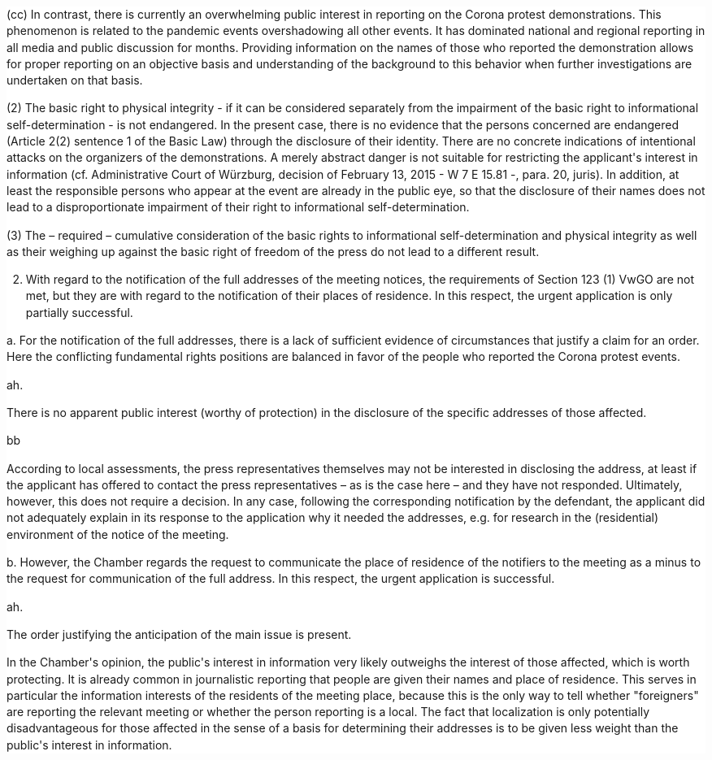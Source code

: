 (cc) In contrast, there is currently an overwhelming public interest in reporting on the Corona protest demonstrations. This phenomenon is related to the pandemic events overshadowing all other events. It has dominated national and regional reporting in all media and public discussion for months. Providing information on the names of those who reported the demonstration allows for proper reporting on an objective basis and understanding of the background to this behavior when further investigations are undertaken on that basis.

(2) The basic right to physical integrity - if it can be considered separately from the impairment of the basic right to informational self-determination - is not endangered. In the present case, there is no evidence that the persons concerned are endangered (Article 2(2) sentence 1 of the Basic Law) through the disclosure of their identity. There are no concrete indications of intentional attacks on the organizers of the demonstrations. A merely abstract danger is not suitable for restricting the applicant's interest in information (cf. Administrative Court of Würzburg, decision of February 13, 2015 - W 7 E 15.81 -, para. 20, juris). In addition, at least the responsible persons who appear at the event are already in the public eye, so that the disclosure of their names does not lead to a disproportionate impairment of their right to informational self-determination.

(3) The – required – cumulative consideration of the basic rights to informational self-determination and physical integrity as well as their weighing up against the basic right of freedom of the press do not lead to a different result.

2. With regard to the notification of the full addresses of the meeting notices, the requirements of Section 123 (1) VwGO are not met, but they are with regard to the notification of their places of residence. In this respect, the urgent application is only partially successful.

a. For the notification of the full addresses, there is a lack of sufficient evidence of circumstances that justify a claim for an order. Here the conflicting fundamental rights positions are balanced in favor of the people who reported the Corona protest events.

ah.

There is no apparent public interest (worthy of protection) in the disclosure of the specific addresses of those affected.

bb

According to local assessments, the press representatives themselves may not be interested in disclosing the address, at least if the applicant has offered to contact the press representatives – as is the case here – and they have not responded. Ultimately, however, this does not require a decision. In any case, following the corresponding notification by the defendant, the applicant did not adequately explain in its response to the application why it needed the addresses, e.g. for research in the (residential) environment of the notice of the meeting.

b. However, the Chamber regards the request to communicate the place of residence of the notifiers to the meeting as a minus to the request for communication of the full address. In this respect, the urgent application is successful.

ah.

The order justifying the anticipation of the main issue is present.

In the Chamber's opinion, the public's interest in information very likely outweighs the interest of those affected, which is worth protecting. It is already common in journalistic reporting that people are given their names and place of residence. This serves in particular the information interests of the residents of the meeting place, because this is the only way to tell whether "foreigners" are reporting the relevant meeting or whether the person reporting is a local. The fact that localization is only potentially disadvantageous for those affected in the sense of a basis for determining their addresses is to be given less weight than the public's interest in information.
